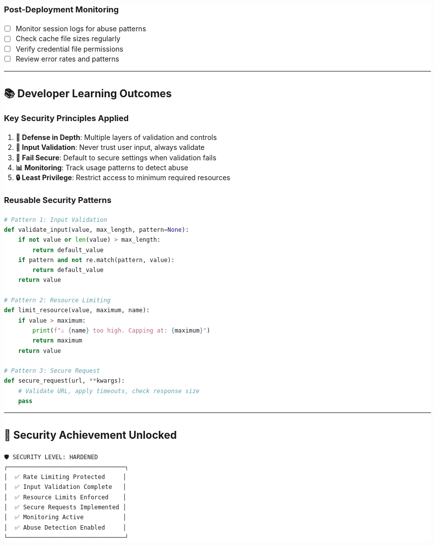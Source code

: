 ### **Post-Deployment Monitoring**

- [ ] Monitor session logs for abuse patterns
- [ ] Check cache file sizes regularly
- [ ] Verify credential file permissions
- [ ] Review error rates and patterns

---

## 📚 Developer Learning Outcomes

### **Key Security Principles Applied**

1. **🔐 Defense in Depth**: Multiple layers of validation and controls
2. **📏 Input Validation**: Never trust user input, always validate
3. **🚫 Fail Secure**: Default to secure settings when validation fails
4. **📊 Monitoring**: Track usage patterns to detect abuse
5. **🔒 Least Privilege**: Restrict access to minimum required resources

### **Reusable Security Patterns**

```python
# Pattern 1: Input Validation
def validate_input(value, max_length, pattern=None):
    if not value or len(value) > max_length:
        return default_value
    if pattern and not re.match(pattern, value):
        return default_value
    return value

# Pattern 2: Resource Limiting
def limit_resource(value, maximum, name):
    if value > maximum:
        print(f"⚠️ {name} too high. Capping at: {maximum}")
        return maximum
    return value

# Pattern 3: Secure Request
def secure_request(url, **kwargs):
    # Validate URL, apply timeouts, check response size
    pass
```

---

## 🎉 Security Achievement Unlocked

```
🛡️ SECURITY LEVEL: HARDENED
┌─────────────────────────────────┐
│  ✅ Rate Limiting Protected     │
│  ✅ Input Validation Complete   │  
│  ✅ Resource Limits Enforced    │
│  ✅ Secure Requests Implemented │
│  ✅ Monitoring Active           │
│  ✅ Abuse Detection Enabled     │
└─────────────────────────────────┘
